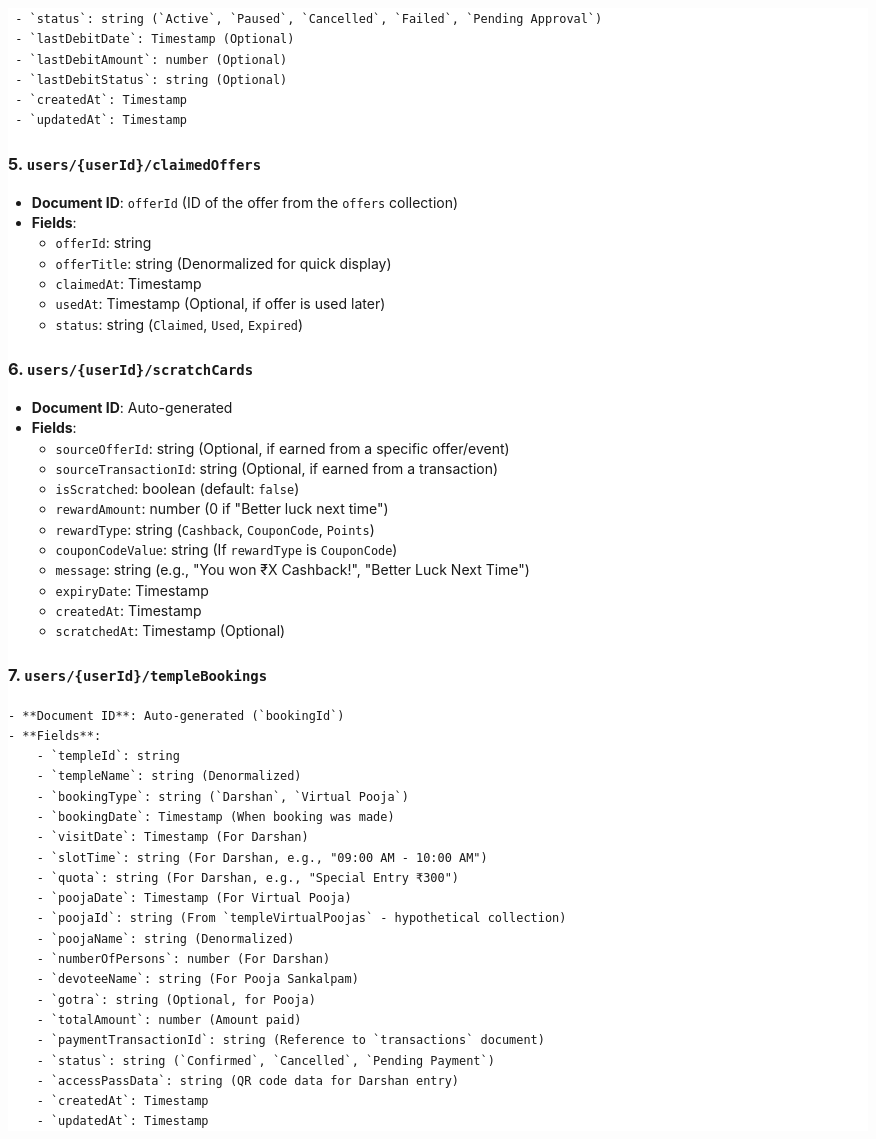      - `status`: string (`Active`, `Paused`, `Cancelled`, `Failed`, `Pending Approval`)
     - `lastDebitDate`: Timestamp (Optional)
     - `lastDebitAmount`: number (Optional)
     - `lastDebitStatus`: string (Optional)
     - `createdAt`: Timestamp
     - `updatedAt`: Timestamp

### 5. `users/{userId}/claimedOffers`
   - **Document ID**: `offerId` (ID of the offer from the `offers` collection)
   - **Fields**:
     - `offerId`: string
     - `offerTitle`: string (Denormalized for quick display)
     - `claimedAt`: Timestamp
     - `usedAt`: Timestamp (Optional, if offer is used later)
     - `status`: string (`Claimed`, `Used`, `Expired`)

### 6. `users/{userId}/scratchCards`
   - **Document ID**: Auto-generated
   - **Fields**:
     - `sourceOfferId`: string (Optional, if earned from a specific offer/event)
     - `sourceTransactionId`: string (Optional, if earned from a transaction)
     - `isScratched`: boolean (default: `false`)
     - `rewardAmount`: number (0 if "Better luck next time")
     - `rewardType`: string (`Cashback`, `CouponCode`, `Points`)
     - `couponCodeValue`: string (If `rewardType` is `CouponCode`)
     - `message`: string (e.g., "You won ₹X Cashback!", "Better Luck Next Time")
     - `expiryDate`: Timestamp
     - `createdAt`: Timestamp
     - `scratchedAt`: Timestamp (Optional)

### 7. `users/{userId}/templeBookings`
    - **Document ID**: Auto-generated (`bookingId`)
    - **Fields**:
        - `templeId`: string
        - `templeName`: string (Denormalized)
        - `bookingType`: string (`Darshan`, `Virtual Pooja`)
        - `bookingDate`: Timestamp (When booking was made)
        - `visitDate`: Timestamp (For Darshan)
        - `slotTime`: string (For Darshan, e.g., "09:00 AM - 10:00 AM")
        - `quota`: string (For Darshan, e.g., "Special Entry ₹300")
        - `poojaDate`: Timestamp (For Virtual Pooja)
        - `poojaId`: string (From `templeVirtualPoojas` - hypothetical collection)
        - `poojaName`: string (Denormalized)
        - `numberOfPersons`: number (For Darshan)
        - `devoteeName`: string (For Pooja Sankalpam)
        - `gotra`: string (Optional, for Pooja)
        - `totalAmount`: number (Amount paid)
        - `paymentTransactionId`: string (Reference to `transactions` document)
        - `status`: string (`Confirmed`, `Cancelled`, `Pending Payment`)
        - `accessPassData`: string (QR code data for Darshan entry)
        - `createdAt`: Timestamp
        - `updatedAt`: Timestamp
